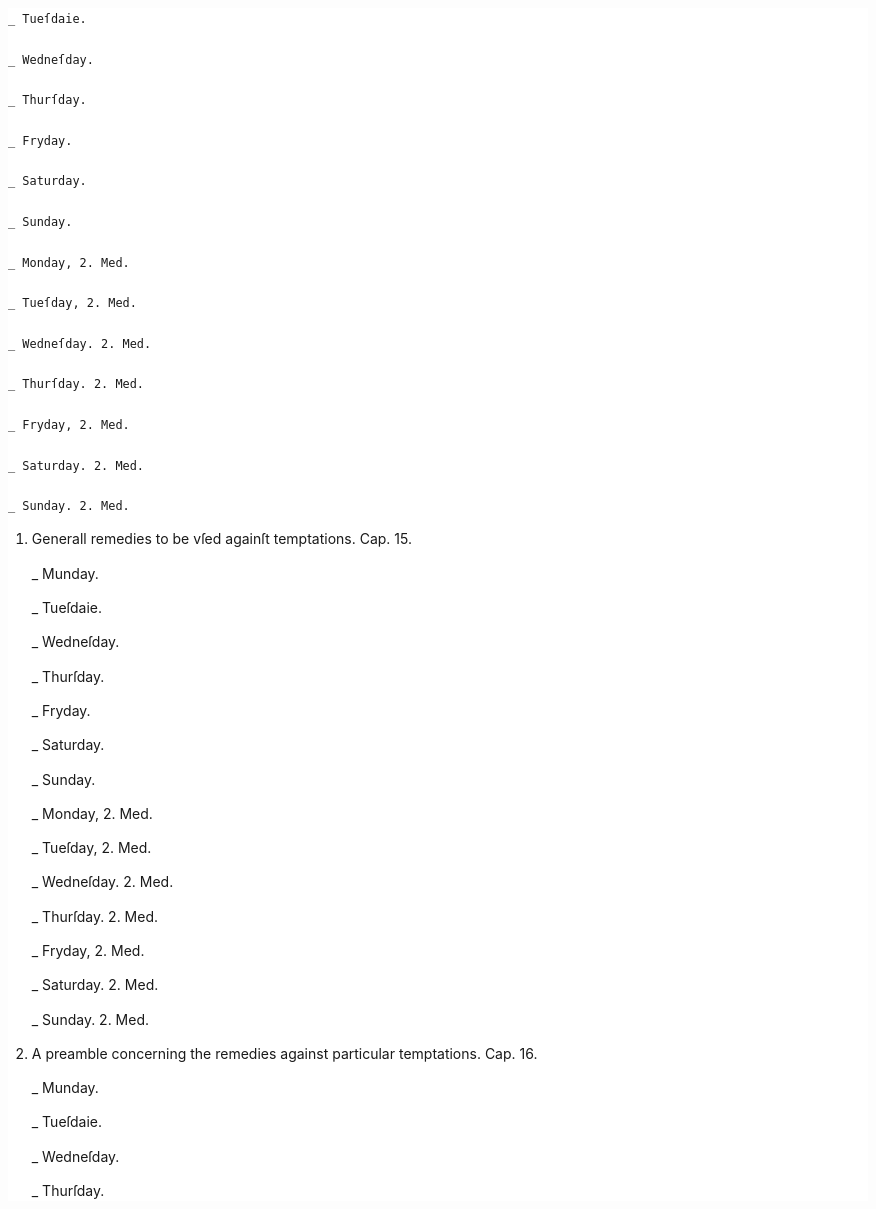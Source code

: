     _ Tueſdaie.

    _ Wedneſday.

    _ Thurſday.

    _ Fryday.

    _ Saturday.

    _ Sunday.

    _ Monday, 2. Med.

    _ Tueſday, 2. Med.

    _ Wedneſday. 2. Med.

    _ Thurſday. 2. Med.

    _ Fryday, 2. Med.

    _ Saturday. 2. Med.

    _ Sunday. 2. Med.

1. Generall remedies to be vſed againſt temptations. Cap. 15.

    _ Munday.

    _ Tueſdaie.

    _ Wedneſday.

    _ Thurſday.

    _ Fryday.

    _ Saturday.

    _ Sunday.

    _ Monday, 2. Med.

    _ Tueſday, 2. Med.

    _ Wedneſday. 2. Med.

    _ Thurſday. 2. Med.

    _ Fryday, 2. Med.

    _ Saturday. 2. Med.

    _ Sunday. 2. Med.

1. A preamble concerning the remedies against particular temptations. Cap. 16.

    _ Munday.

    _ Tueſdaie.

    _ Wedneſday.

    _ Thurſday.
